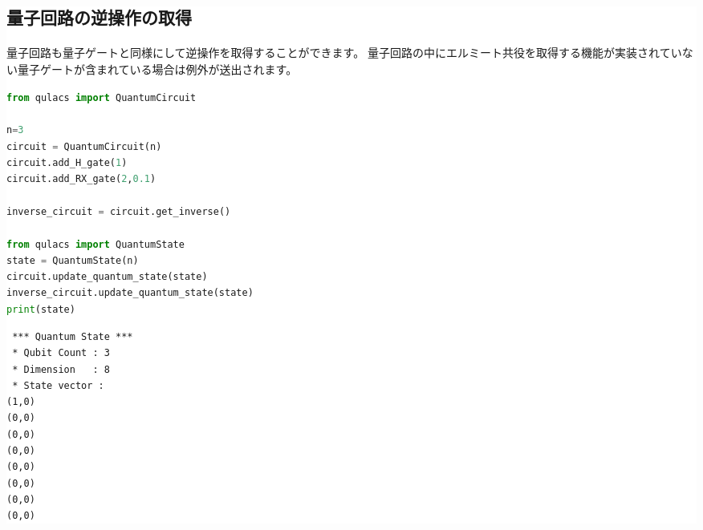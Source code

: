 ## 量子回路の逆操作の取得

量子回路も量子ゲートと同様にして逆操作を取得することができます。
量子回路の中にエルミート共役を取得する機能が実装されていない量子ゲートが含まれている場合は例外が送出されます。

```python
from qulacs import QuantumCircuit

n=3
circuit = QuantumCircuit(n)
circuit.add_H_gate(1)
circuit.add_RX_gate(2,0.1)

inverse_circuit = circuit.get_inverse()

from qulacs import QuantumState
state = QuantumState(n)
circuit.update_quantum_state(state)
inverse_circuit.update_quantum_state(state)
print(state)
```

```
 *** Quantum State ***
 * Qubit Count : 3
 * Dimension   : 8
 * State vector : 
(1,0)
(0,0)
(0,0)
(0,0)
(0,0)
(0,0)
(0,0)
(0,0)
```
